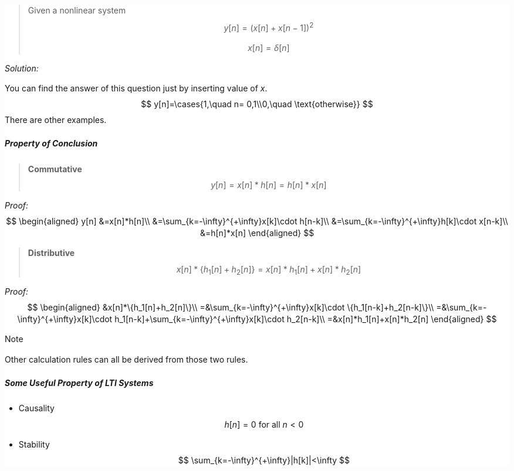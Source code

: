 > Given a nonlinear system
> $$
> y[n]=(x[n]+x[n-1])^2
> $$
>
> $$
> x[n]=\delta[n]
> $$

*Solution:*

You can find the answer of this question just by inserting value of $x$.
$$
y[n]=\cases{1,\quad n= 0,1\\0,\quad \text{otherwise}}
$$
There are other examples.

##### Property of Conclusion

> **Commutative**
> $$
> y[n]=x[n]*h[n]=h[n]*x[n]
> $$

*Proof:*
$$
\begin{aligned}
y[n]
&=x[n]*h[n]\\
&=\sum_{k=-\infty}^{+\infty}x[k]\cdot h[n-k]\\
&=\sum_{k=-\infty}^{+\infty}h[k]\cdot x[n-k]\\
&=h[n]*x[n]
\end{aligned}
$$

> **Distributive**
> $$
> x[n]*\{h_1[n]+h_2[n]\}=x[n]*h_1[n]+x[n]*h_2[n]
> $$

*Proof:*
$$
\begin{aligned}
&x[n]*\{h_1[n]+h_2[n]\}\\
=&\sum_{k=-\infty}^{+\infty}x[k]\cdot \{h_1[n-k]+h_2[n-k]\}\\
=&\sum_{k=-\infty}^{+\infty}x[k]\cdot h_1[n-k]+\sum_{k=-\infty}^{+\infty}x[k]\cdot h_2[n-k]\\
=&x[n]*h_1[n]+x[n]*h_2[n]
\end{aligned}
$$

> [!NOTE]
>
> Other calculation rules can all be derived from those two rules.

##### Some Useful Property of LTI Systems

- Causality
  $$
  h[n]=0\text{  for all }n<0
  $$

- Stability
  $$
  \sum_{k=-\infty}^{+\infty}|h[k]|<\infty
  $$
